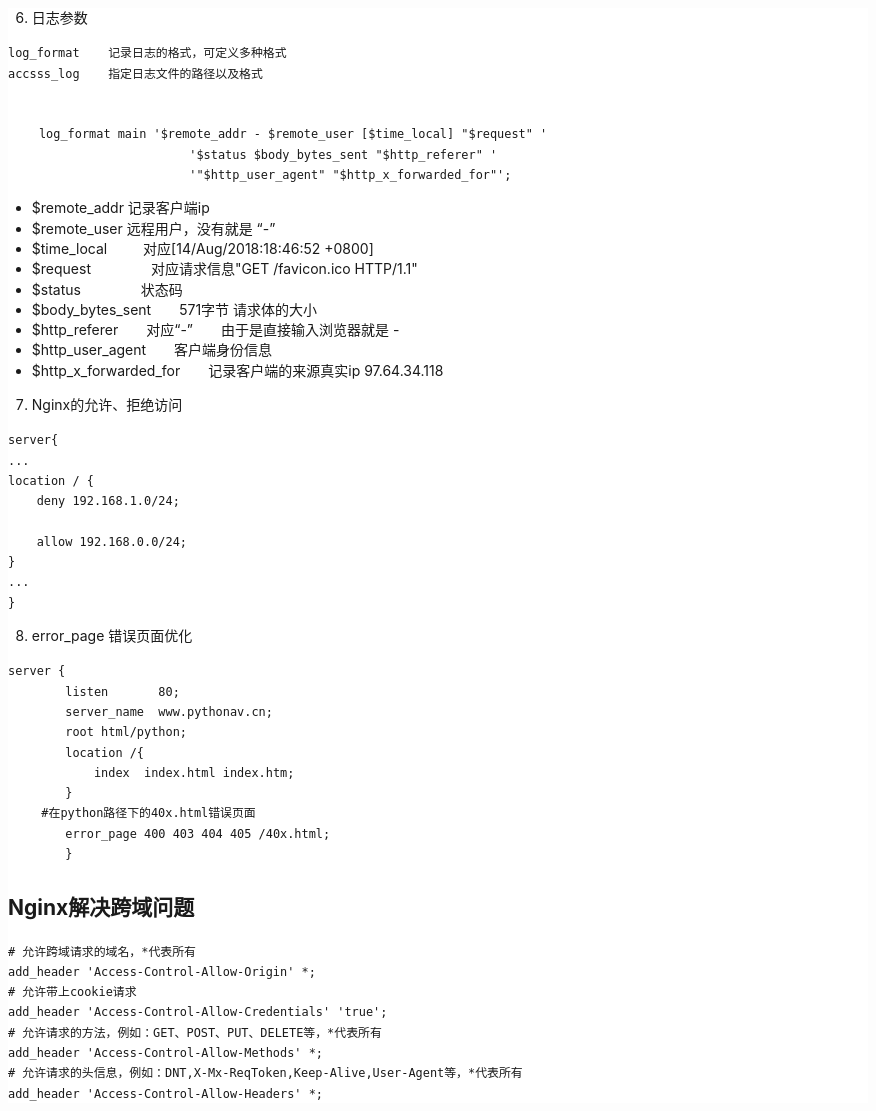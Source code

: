 6. 日志参数

```shell
log_format    记录日志的格式，可定义多种格式
accsss_log    指定日志文件的路径以及格式


 　　log_format main '$remote_addr - $remote_user [$time_local] "$request" '
                      　　'$status $body_bytes_sent "$http_referer" '
                      　　'"$http_user_agent" "$http_x_forwarded_for"';
```

- $remote_addr    记录客户端ip
- $remote_user    远程用户，没有就是 “-”
- $time_local 　　 对应[14/Aug/2018:18:46:52 +0800]
- $request　　　 　对应请求信息"GET /favicon.ico HTTP/1.1"
- $status　　　  　状态码
- $body_bytes_sent　　571字节 请求体的大小
- $http_referer　　对应“-”　　由于是直接输入浏览器就是 -
- $http_user_agent　　客户端身份信息
- $http_x_forwarded_for　　记录客户端的来源真实ip 97.64.34.118

7. Nginx的允许、拒绝访问

```shell
server{
...
location / {
	deny 192.168.1.0/24;
	
	allow 192.168.0.0/24;
}
...
}
```

8. error_page 错误页面优化

```shell
server {
        listen       80;
        server_name  www.pythonav.cn;
        root html/python;
        location /{
            index  index.html index.htm;
        }
　	#在python路径下的40x.html错误页面
        error_page 400 403 404 405 /40x.html;
        }
```

## Nginx解决跨域问题

```shell
# 允许跨域请求的域名，*代表所有
add_header 'Access-Control-Allow-Origin' *;
# 允许带上cookie请求
add_header 'Access-Control-Allow-Credentials' 'true';
# 允许请求的方法，例如：GET、POST、PUT、DELETE等，*代表所有
add_header 'Access-Control-Allow-Methods' *;
# 允许请求的头信息，例如：DNT,X-Mx-ReqToken,Keep-Alive,User-Agent等，*代表所有
add_header 'Access-Control-Allow-Headers' *;
```
